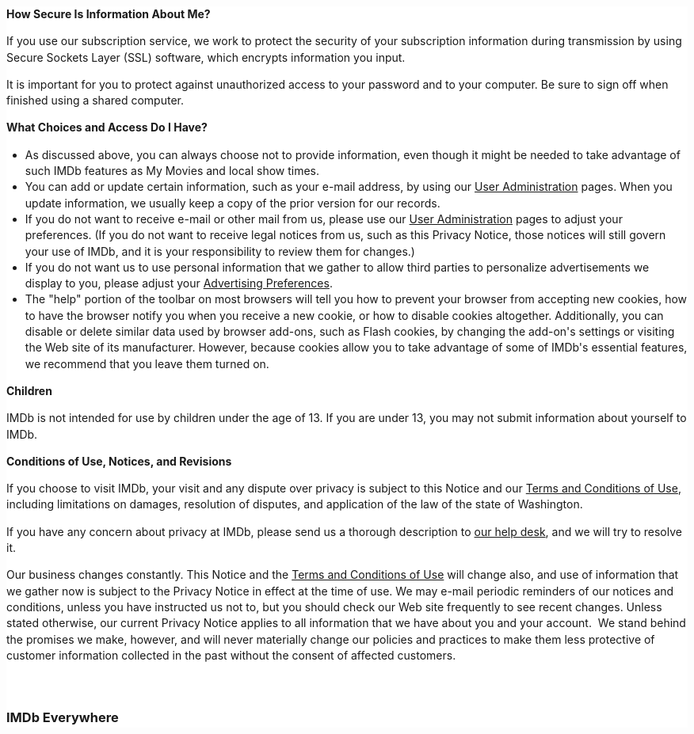 **How Secure Is Information About Me?**

If you use our subscription service, we work to protect the security of your subscription information during transmission by using Secure Sockets Layer (SSL) software, which encrypts information you input.

It is important for you to protect against unauthorized access to your password and to your computer. Be sure to sign off when finished using a shared computer.

**What Choices and Access Do I Have?**

-   As discussed above, you can always choose not to provide information, even though it might be needed to take advantage of such IMDb features as My Movies and local show times.
-   You can add or update certain information, such as your e-mail address, by using our [User Administration](https://secure.imdb.com/register-imdb/siteprefs?ref_=pvc_10) pages. When you update information, we usually keep a copy of the prior version for our records.
-   If you do not want to receive e-mail or other mail from us, please use our [User Administration](https://secure.imdb.com/register-imdb/siteprefs?ref_=pvc_11) pages to adjust your preferences. (If you do not want to receive legal notices from us, such as this Privacy Notice, those notices will still govern your use of IMDb, and it is your responsibility to review them for changes.)
-   If you do not want us to use personal information that we gather to allow third parties to personalize advertisements we display to you, please adjust your [Advertising Preferences](/help/show_leaf?personalizedadvertisingsettings&ref_=pvc_12).
-   The "help" portion of the toolbar on most browsers will tell you how to prevent your browser from accepting new cookies, how to have the browser notify you when you receive a new cookie, or how to disable cookies altogether. Additionally, you can disable or delete similar data used by browser add-ons, such as Flash cookies, by changing the add-on's settings or visiting the Web site of its manufacturer. However, because cookies allow you to take advantage of some of IMDb's essential features, we recommend that you leave them turned on.

**Children**

IMDb is not intended for use by children under the age of 13. If you are under 13, you may not submit information about yourself to IMDb.

**Conditions of Use, Notices, and Revisions**

If you choose to visit IMDb, your visit and any dispute over privacy is subject to this Notice and our [Terms and Conditions of Use](/conditions?ref_=pvc_13), including limitations on damages, resolution of disputes, and application of the law of the state of Washington.

If you have any concern about privacy at IMDb, please send us a thorough description to [our help desk](/helpdesk/contact_form?ref_=pvc_14), and we will try to resolve it.

Our business changes constantly. This Notice and the [Terms and Conditions of Use](/conditions?ref_=pvc_15) will change also, and use of information that we gather now is subject to the Privacy Notice in effect at the time of use. We may e-mail periodic reminders of our notices and conditions, unless you have instructed us not to, but you should check our Web site frequently to see recent changes. Unless stated otherwise, our current Privacy Notice applies to all information that we have about you and your account.  We stand behind the promises we make, however, and will never materially change our policies and practices to make them less protective of customer information collected in the past without the consent of affected customers.

 

### IMDb Everywhere
